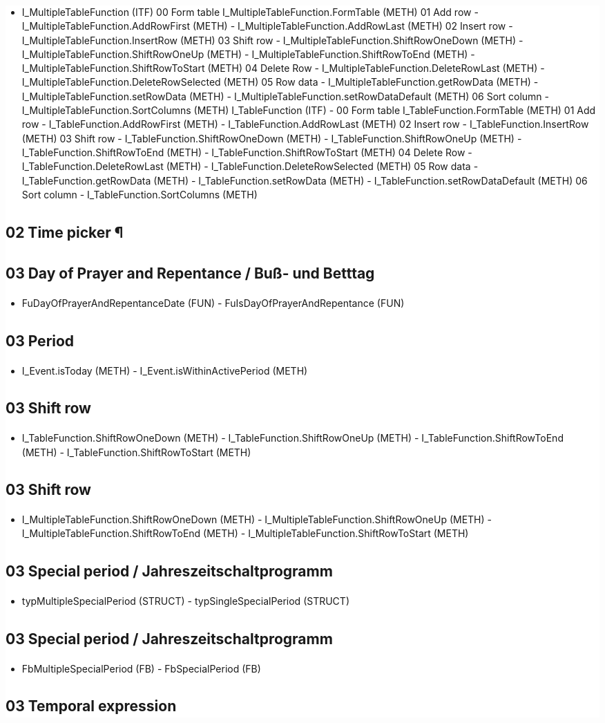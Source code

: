 - I_MultipleTableFunction (ITF) 00 Form table I_MultipleTableFunction.FormTable (METH) 01 Add row - I_MultipleTableFunction.AddRowFirst (METH) - I_MultipleTableFunction.AddRowLast (METH) 02 Insert row - I_MultipleTableFunction.InsertRow (METH) 03 Shift row - I_MultipleTableFunction.ShiftRowOneDown (METH) - I_MultipleTableFunction.ShiftRowOneUp (METH) - I_MultipleTableFunction.ShiftRowToEnd (METH) - I_MultipleTableFunction.ShiftRowToStart (METH) 04 Delete Row - I_MultipleTableFunction.DeleteRowLast (METH) - I_MultipleTableFunction.DeleteRowSelected (METH) 05 Row data - I_MultipleTableFunction.getRowData (METH) - I_MultipleTableFunction.setRowData (METH) - I_MultipleTableFunction.setRowDataDefault (METH) 06 Sort column - I_MultipleTableFunction.SortColumns (METH) I_TableFunction (ITF) - 00 Form table I_TableFunction.FormTable (METH) 01 Add row - I_TableFunction.AddRowFirst (METH) - I_TableFunction.AddRowLast (METH) 02 Insert row - I_TableFunction.InsertRow (METH) 03 Shift row - I_TableFunction.ShiftRowOneDown (METH) - I_TableFunction.ShiftRowOneUp (METH) - I_TableFunction.ShiftRowToEnd (METH) - I_TableFunction.ShiftRowToStart (METH) 04 Delete Row - I_TableFunction.DeleteRowLast (METH) - I_TableFunction.DeleteRowSelected (METH) 05 Row data - I_TableFunction.getRowData (METH) - I_TableFunction.setRowData (METH) - I_TableFunction.setRowDataDefault (METH) 06 Sort column - I_TableFunction.SortColumns (METH)

## 02 Time picker ¶


## 03 Day of Prayer and Repentance / Buß- und Betttag


- FuDayOfPrayerAndRepentanceDate (FUN) - FuIsDayOfPrayerAndRepentance (FUN)

## 03 Period


- I_Event.isToday (METH) - I_Event.isWithinActivePeriod (METH)

## 03 Shift row


- I_TableFunction.ShiftRowOneDown (METH) - I_TableFunction.ShiftRowOneUp (METH) - I_TableFunction.ShiftRowToEnd (METH) - I_TableFunction.ShiftRowToStart (METH)

## 03 Shift row


- I_MultipleTableFunction.ShiftRowOneDown (METH) - I_MultipleTableFunction.ShiftRowOneUp (METH) - I_MultipleTableFunction.ShiftRowToEnd (METH) - I_MultipleTableFunction.ShiftRowToStart (METH)

## 03 Special period / Jahreszeitschaltprogramm


- typMultipleSpecialPeriod (STRUCT) - typSingleSpecialPeriod (STRUCT)

## 03 Special period / Jahreszeitschaltprogramm


- FbMultipleSpecialPeriod (FB) - FbSpecialPeriod (FB)

## 03 Temporal expression
